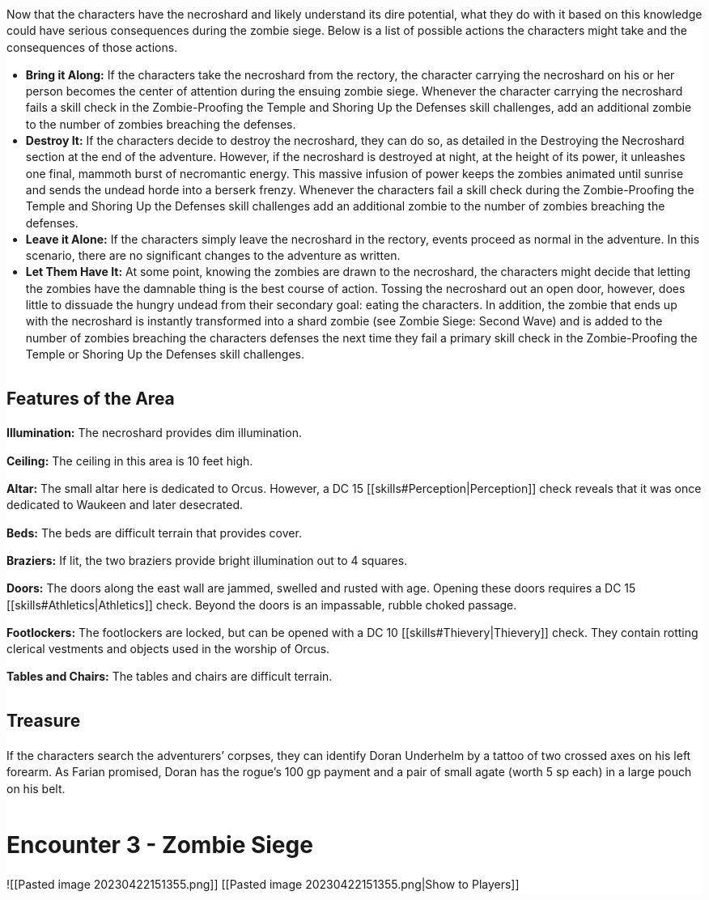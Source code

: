 Now that the characters have the necroshard and likely understand its dire potential, what they do with it based on this knowledge could have serious consequences during the zombie siege. Below is a list of possible actions the characters might take and the consequences of those actions. 
* **Bring it Along:** If the characters take the necroshard from the rectory, the character carrying the necroshard on his or her person becomes the center of attention during the ensuing zombie siege. Whenever the character carrying the necroshard fails a skill check in the Zombie-Proofing the Temple and Shoring Up the Defenses skill challenges, add an additional zombie to the number of zombies breaching the defenses. 
* **Destroy It:** If the characters decide to destroy the necroshard, they can do so, as detailed in the Destroying the Necroshard section at the end of the adventure. However, if the necroshard is destroyed at night, at the height of its power, it unleashes one final, mammoth burst of necromantic energy. This massive infusion of power keeps the zombies animated until sunrise and sends the undead horde into a berserk frenzy. Whenever the characters fail a skill check during the Zombie-Proofing the Temple and Shoring Up the Defenses skill challenges add an additional zombie to the number of zombies breaching the defenses. 
* **Leave it Alone:** If the characters simply leave the necroshard in the rectory, events proceed as normal in the adventure. In this scenario, there are no significant changes to the adventure as written. 
* **Let Them Have It:** At some point, knowing the zombies are drawn to the necroshard, the characters might decide that letting the zombies have the damnable thing is the best course of action. Tossing the necroshard out an open door, however, does little to dissuade the hungry undead from their secondary goal: eating the characters. In addition, the zombie that ends up with the necroshard is instantly transformed into a shard zombie (see Zombie Siege: Second Wave) and is added to the number of zombies breaching the characters defenses the next time they fail a primary skill check in the Zombie-Proofing the Temple or Shoring Up the Defenses skill challenges.

## Features of the Area
**Illumination:** The necroshard provides dim illumination. 

**Ceiling:** The ceiling in this area is 10 feet high. 

**Altar:** The small altar here is dedicated to Orcus. However, a DC 15 [[skills#Perception|Perception]] check reveals that it was once dedicated to Waukeen and later desecrated. 

**Beds:** The beds are difficult terrain that provides cover. 

**Braziers:** If lit, the two braziers provide bright illumination out to 4 squares. 

**Doors:** The doors along the east wall are jammed, swelled and rusted with age. Opening these doors requires a DC 15 [[skills#Athletics|Athletics]] check. Beyond the doors is an impassable, rubble choked passage. 

**Footlockers:** The footlockers are locked, but can be opened with a DC 10 [[skills#Thievery|Thievery]] check. They contain rotting clerical vestments and objects used in the worship of Orcus. 

**Tables and Chairs:** The tables and chairs are difficult terrain.

## Treasure 
If the characters search the adventurers’ corpses, they can identify Doran Underhelm by a tattoo of two crossed axes on his left forearm. As Farian promised, Doran has the rogue’s 100 gp payment and a pair of small agate (worth 5 sp each) in a large pouch on his belt.

# Encounter 3 - Zombie Siege
![[Pasted image 20230422151355.png]]
[[Pasted image 20230422151355.png|Show to Players]]
